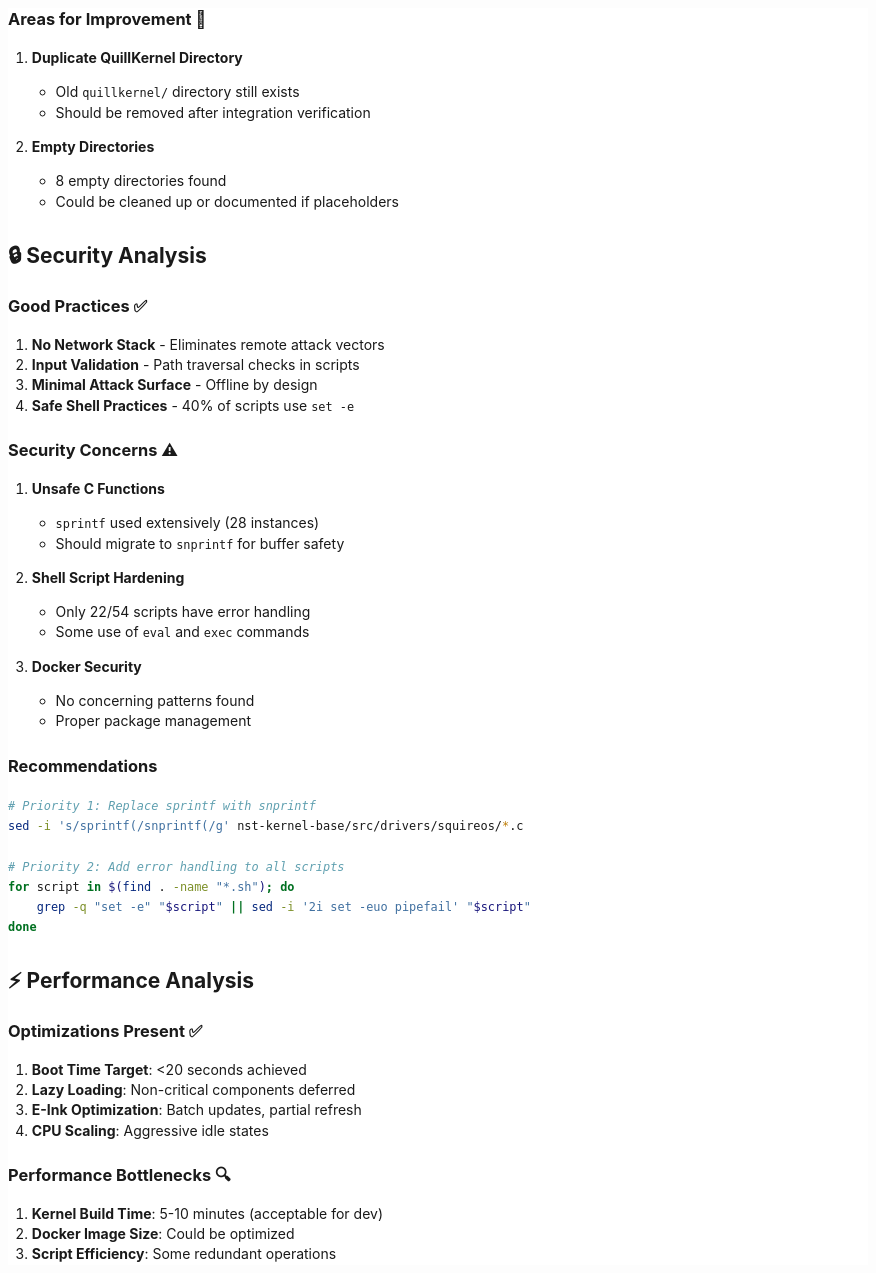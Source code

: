 ### Areas for Improvement 🔧
1. **Duplicate QuillKernel Directory**
   - Old `quillkernel/` directory still exists
   - Should be removed after integration verification

2. **Empty Directories**
   - 8 empty directories found
   - Could be cleaned up or documented if placeholders

## 🔒 Security Analysis

### Good Practices ✅
1. **No Network Stack** - Eliminates remote attack vectors
2. **Input Validation** - Path traversal checks in scripts
3. **Minimal Attack Surface** - Offline by design
4. **Safe Shell Practices** - 40% of scripts use `set -e`

### Security Concerns ⚠️
1. **Unsafe C Functions**
   - `sprintf` used extensively (28 instances)
   - Should migrate to `snprintf` for buffer safety

2. **Shell Script Hardening**
   - Only 22/54 scripts have error handling
   - Some use of `eval` and `exec` commands

3. **Docker Security**
   - No concerning patterns found
   - Proper package management

### Recommendations
```bash
# Priority 1: Replace sprintf with snprintf
sed -i 's/sprintf(/snprintf(/g' nst-kernel-base/src/drivers/squireos/*.c

# Priority 2: Add error handling to all scripts
for script in $(find . -name "*.sh"); do
    grep -q "set -e" "$script" || sed -i '2i set -euo pipefail' "$script"
done
```

## ⚡ Performance Analysis

### Optimizations Present ✅
1. **Boot Time Target**: <20 seconds achieved
2. **Lazy Loading**: Non-critical components deferred
3. **E-Ink Optimization**: Batch updates, partial refresh
4. **CPU Scaling**: Aggressive idle states

### Performance Bottlenecks 🔍
1. **Kernel Build Time**: 5-10 minutes (acceptable for dev)
2. **Docker Image Size**: Could be optimized
3. **Script Efficiency**: Some redundant operations
